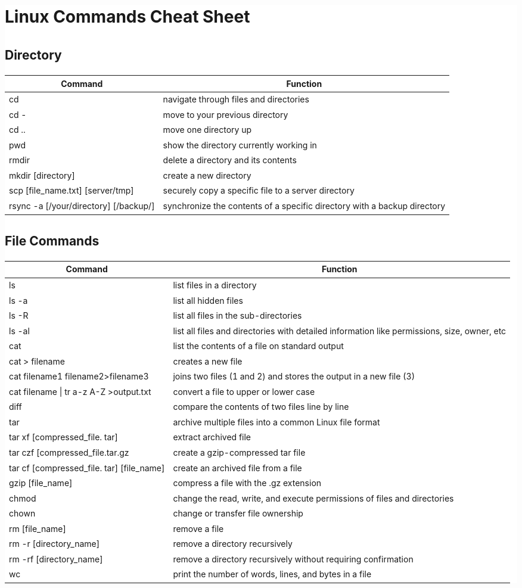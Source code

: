 

# Linux Commands Cheat Sheet



## Directory

| Command | Function|
| --- | -- |
| cd | navigate through files and directories |
| cd - | move to your previous directory |
| cd .. | move one directory up |
| pwd | show the directory currently working in |
| rmdir | delete a directory and its contents |
| mkdir [directory] | create a new directory |
| scp [file_name.txt] [server/tmp] | securely copy a specific file to a server directory |
| rsync -a [/your/directory] [/backup/] | synchronize the contents of a specific directory with a backup directory |


## File Commands

| Command | Function |
| ------- | -------- |
| ls | list files in a directory |
| ls -a | list all hidden files |
| ls -R | list all files in the sub-directories | 
| ls -al | list all files and directories with detailed information like permissions, size, owner, etc |
| cat | list the contents of a file on standard output |
| cat > filename | creates a new file |
| cat filename1 filename2>filename3 | joins two files (1 and 2) and stores the output in a new file (3) |
| cat filename \| tr a-z A-Z >output.txt | convert a file to upper or lower case |
| diff | compare the contents of two files line by line |
| tar | archive multiple files into a common Linux file format |
| tar xf [compressed_file. tar] | extract archived file |
| tar czf [compressed_file.tar.gz | create a gzip-compressed tar file |
| tar cf [compressed_file. tar] [file_name] | create an archived file from a file |
| gzip [file_name] | compress a file with the .gz extension |
| chmod | change the read, write, and execute permissions of files and directories |
| chown | change or transfer file ownership |
| rm [file_name] | remove a file |
| rm -r [directory_name] | remove a directory recursively |
| rm -rf [directory_name] | remove a directory recursively without requiring confirmation |
| wc | print the number of words, lines, and bytes in a file |